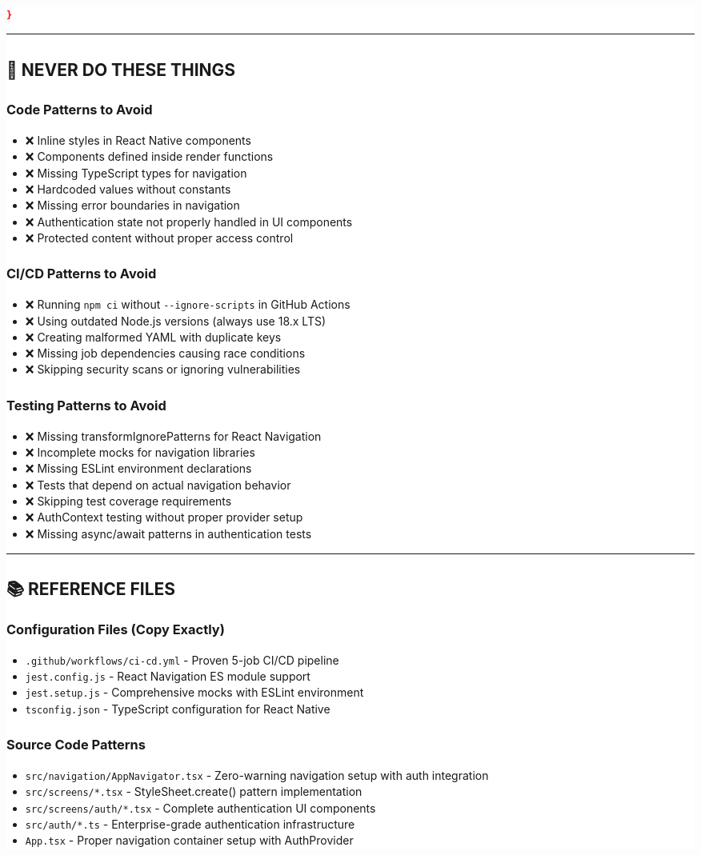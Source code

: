 ```json
}
```

---

## 🚨 **NEVER DO THESE THINGS**

### **Code Patterns to Avoid**
- ❌ Inline styles in React Native components
- ❌ Components defined inside render functions
- ❌ Missing TypeScript types for navigation
- ❌ Hardcoded values without constants
- ❌ Missing error boundaries in navigation
- ❌ Authentication state not properly handled in UI components
- ❌ Protected content without proper access control

### **CI/CD Patterns to Avoid**
- ❌ Running `npm ci` without `--ignore-scripts` in GitHub Actions
- ❌ Using outdated Node.js versions (always use 18.x LTS)
- ❌ Creating malformed YAML with duplicate keys
- ❌ Missing job dependencies causing race conditions
- ❌ Skipping security scans or ignoring vulnerabilities

### **Testing Patterns to Avoid**
- ❌ Missing transformIgnorePatterns for React Navigation
- ❌ Incomplete mocks for navigation libraries
- ❌ Missing ESLint environment declarations
- ❌ Tests that depend on actual navigation behavior
- ❌ Skipping test coverage requirements
- ❌ AuthContext testing without proper provider setup
- ❌ Missing async/await patterns in authentication tests

---

## 📚 **REFERENCE FILES**

### **Configuration Files (Copy Exactly)**
- `.github/workflows/ci-cd.yml` - Proven 5-job CI/CD pipeline
- `jest.config.js` - React Navigation ES module support
- `jest.setup.js` - Comprehensive mocks with ESLint environment
- `tsconfig.json` - TypeScript configuration for React Native

### **Source Code Patterns**
- `src/navigation/AppNavigator.tsx` - Zero-warning navigation setup with auth integration
- `src/screens/*.tsx` - StyleSheet.create() pattern implementation
- `src/screens/auth/*.tsx` - Complete authentication UI components
- `src/auth/*.ts` - Enterprise-grade authentication infrastructure
- `App.tsx` - Proper navigation container setup with AuthProvider
